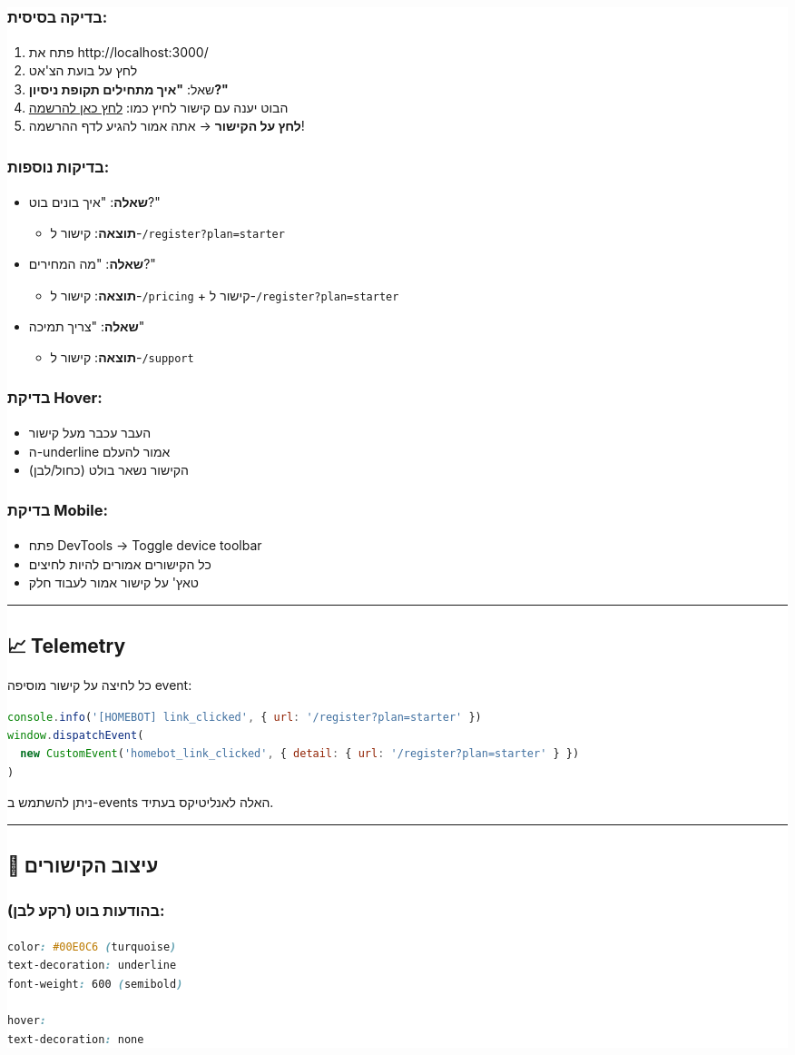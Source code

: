 ### בדיקה בסיסית:
1. פתח את http://localhost:3000/
2. לחץ על בועת הצ'אט
3. שאל: **"איך מתחילים תקופת ניסיון?"**
4. הבוט יענה עם קישור לחיץ כמו: [לחץ כאן להרשמה](/register?plan=starter)
5. **לחץ על הקישור** → אתה אמור להגיע לדף ההרשמה!

### בדיקות נוספות:
- **שאלה**: "איך בונים בוט?"
  - **תוצאה**: קישור ל-`/register?plan=starter`
  
- **שאלה**: "מה המחירים?"
  - **תוצאה**: קישור ל-`/pricing` + קישור ל-`/register?plan=starter`
  
- **שאלה**: "צריך תמיכה"
  - **תוצאה**: קישור ל-`/support`

### בדיקת Hover:
- העבר עכבר מעל קישור
- ה-underline אמור להעלם
- הקישור נשאר בולט (כחול/לבן)

### בדיקת Mobile:
- פתח DevTools → Toggle device toolbar
- כל הקישורים אמורים להיות לחיצים
- טאץ' על קישור אמור לעבוד חלק

---

## 📈 Telemetry

כל לחיצה על קישור מוסיפה event:
```javascript
console.info('[HOMEBOT] link_clicked', { url: '/register?plan=starter' })
window.dispatchEvent(
  new CustomEvent('homebot_link_clicked', { detail: { url: '/register?plan=starter' } })
)
```

ניתן להשתמש ב-events האלה לאנליטיקס בעתיד.

---

## 🎨 עיצוב הקישורים

### בהודעות בוט (רקע לבן):
```css
color: #00E0C6 (turquoise)
text-decoration: underline
font-weight: 600 (semibold)

hover:
text-decoration: none
```
